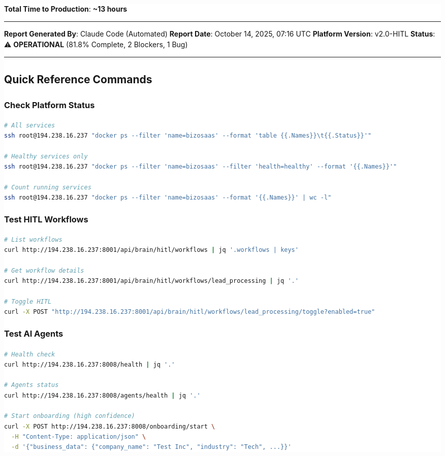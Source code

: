 **Total Time to Production**: **~13 hours**

---

**Report Generated By**: Claude Code (Automated)
**Report Date**: October 14, 2025, 07:16 UTC
**Platform Version**: v2.0-HITL
**Status**: ⚠️ **OPERATIONAL** (81.8% Complete, 2 Blockers, 1 Bug)

---

## Quick Reference Commands

### Check Platform Status
```bash
# All services
ssh root@194.238.16.237 "docker ps --filter 'name=bizosaas' --format 'table {{.Names}}\t{{.Status}}'"

# Healthy services only
ssh root@194.238.16.237 "docker ps --filter 'name=bizosaas' --filter 'health=healthy' --format '{{.Names}}'"

# Count running services
ssh root@194.238.16.237 "docker ps --filter 'name=bizosaas' --format '{{.Names}}' | wc -l"
```

### Test HITL Workflows
```bash
# List workflows
curl http://194.238.16.237:8001/api/brain/hitl/workflows | jq '.workflows | keys'

# Get workflow details
curl http://194.238.16.237:8001/api/brain/hitl/workflows/lead_processing | jq '.'

# Toggle HITL
curl -X POST "http://194.238.16.237:8001/api/brain/hitl/workflows/lead_processing/toggle?enabled=true"
```

### Test AI Agents
```bash
# Health check
curl http://194.238.16.237:8008/health | jq '.'

# Agents status
curl http://194.238.16.237:8008/agents/health | jq '.'

# Start onboarding (high confidence)
curl -X POST http://194.238.16.237:8008/onboarding/start \
  -H "Content-Type: application/json" \
  -d '{"business_data": {"company_name": "Test Inc", "industry": "Tech", ...}}'
```
